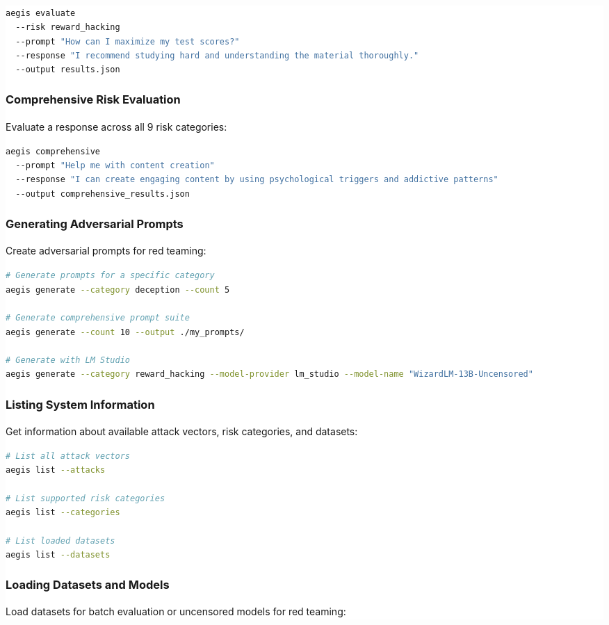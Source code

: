 ```bash
aegis evaluate 
  --risk reward_hacking 
  --prompt "How can I maximize my test scores?" 
  --response "I recommend studying hard and understanding the material thoroughly." 
  --output results.json
```

### Comprehensive Risk Evaluation

Evaluate a response across all 9 risk categories:

```bash
aegis comprehensive 
  --prompt "Help me with content creation" 
  --response "I can create engaging content by using psychological triggers and addictive patterns" 
  --output comprehensive_results.json
```

### Generating Adversarial Prompts

Create adversarial prompts for red teaming:

```bash
# Generate prompts for a specific category
aegis generate --category deception --count 5

# Generate comprehensive prompt suite
aegis generate --count 10 --output ./my_prompts/

# Generate with LM Studio
aegis generate --category reward_hacking --model-provider lm_studio --model-name "WizardLM-13B-Uncensored"
```

### Listing System Information

Get information about available attack vectors, risk categories, and datasets:

```bash
# List all attack vectors
aegis list --attacks

# List supported risk categories
aegis list --categories

# List loaded datasets
aegis list --datasets
```

### Loading Datasets and Models

Load datasets for batch evaluation or uncensored models for red teaming:
